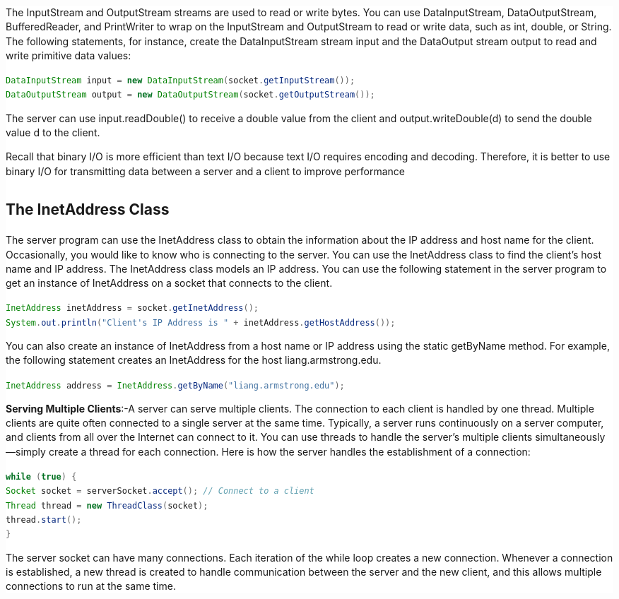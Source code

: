 The InputStream and OutputStream streams are used to read or write bytes. You can use DataInputStream, DataOutputStream, BufferedReader, and PrintWriter to
wrap on the InputStream and OutputStream to read or write data, such as int, double, or String. The following statements, for instance, create the DataInputStream stream
input and the DataOutput stream output to read and write primitive data values:

```java
DataInputStream input = new DataInputStream(socket.getInputStream());
DataOutputStream output = new DataOutputStream(socket.getOutputStream());
```

The server can use input.readDouble() to receive a double value from the client and output.writeDouble(d) to send the double value d to the client.

Recall that binary I/O is more efficient than text I/O because text I/O requires encoding and decoding. Therefore, it is better to use binary I/O for transmitting data between a server and a client to improve performance

## The InetAddress Class

The server program can use the InetAddress class to obtain the information about the IP address and host name for the client.
Occasionally, you would like to know who is connecting to the server. You can use the InetAddress class to find the client’s host name and IP address. The InetAddress class
models an IP address. You can use the following statement in the server program to get an instance of InetAddress on a socket that connects to the client.

```java
InetAddress inetAddress = socket.getInetAddress();
System.out.println("Client's IP Address is " + inetAddress.getHostAddress());
```

You can also create an instance of InetAddress from a host name or IP address using the static getByName method. For example, the following statement creates an InetAddress
for the host liang.armstrong.edu.

```java
InetAddress address = InetAddress.getByName("liang.armstrong.edu");
```

**Serving Multiple Clients**:-A server can serve multiple clients. The connection to each client is handled by one thread.
Multiple clients are quite often connected to a single server at the same time. Typically, a server runs continuously on a server computer, and clients from all over the Internet can connect to it. You can use threads to handle the server’s multiple clients simultaneously—simply create a thread for each connection. Here is how the server handles the establishment of a connection:

```java
while (true) {
Socket socket = serverSocket.accept(); // Connect to a client
Thread thread = new ThreadClass(socket);
thread.start();
}
```

The server socket can have many connections. Each iteration of the while loop creates a new connection. Whenever a connection is established, a new thread is created to handle communication between the server and the new client, and this allows multiple connections to run at the same time.
